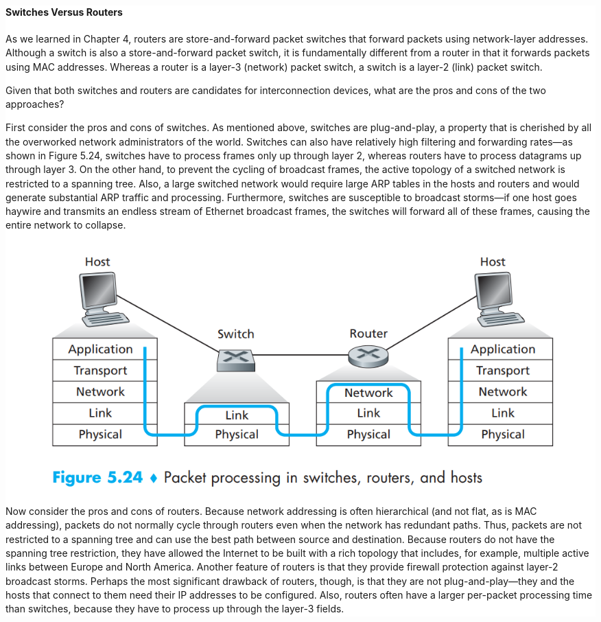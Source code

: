 #### Switches Versus Routers

As we learned in Chapter 4, routers are store-and-forward packet switches that forward packets using network-layer addresses. Although a switch is also a store-and-forward packet switch, it is fundamentally different from a router in that it forwards packets using MAC addresses. Whereas a router is a layer-3 (network) packet switch, a switch is a layer-2 (link) packet switch.

Given that both switches and routers are candidates for interconnection devices, what are the pros and cons of the two approaches?

First consider the pros and cons of switches. As mentioned above, switches are plug-and-play, a property that is cherished by all the overworked network administrators of the world. Switches can also have relatively high filtering and forwarding rates—as shown in Figure 5.24, switches have to process frames only up through layer 2, whereas routers have to process datagrams up through layer 3. On the other hand, to prevent the cycling of broadcast frames, the active topology of a switched network is restricted to a spanning tree. Also, a large switched network would require large ARP tables in the hosts and routers and would generate substantial ARP traffic and processing. Furthermore, switches are susceptible to broadcast storms—if one host goes haywire and transmits an endless stream of Ethernet broadcast frames, the switches will forward all of these frames, causing the entire network to collapse.

<figure><img src="../.gitbook/assets/figure524.png" alt=""><figcaption></figcaption></figure>

Now consider the pros and cons of routers. Because network addressing is often hierarchical (and not flat, as is MAC addressing), packets do not normally cycle through routers even when the network has redundant paths. Thus, packets are not restricted to a spanning tree and can use the best path between source and destination. Because routers do not have the spanning tree restriction, they have allowed the Internet to be built with a rich topology that includes, for example, multiple active links between Europe and North America. Another feature of routers is that they provide firewall protection against layer-2 broadcast storms. Perhaps the most significant drawback of routers, though, is that they are not plug-and-play—they and the hosts that connect to them need their IP addresses to be configured. Also, routers often have a larger per-packet processing time than switches, because they have to process up through the layer-3 fields.
